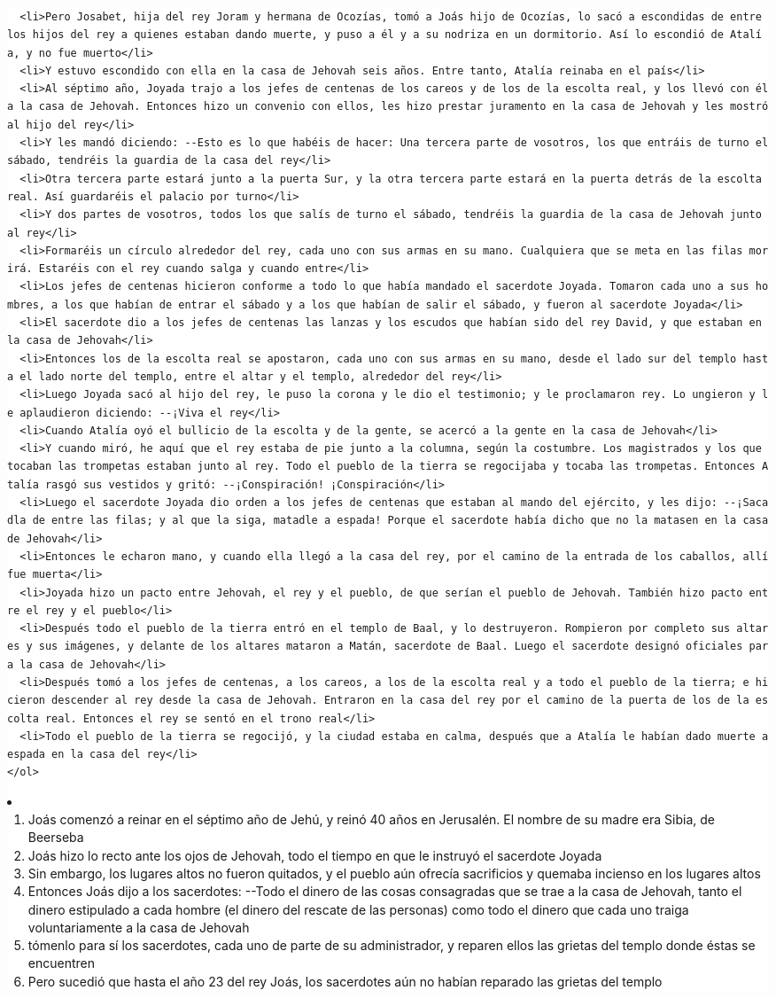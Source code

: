       <li>Pero Josabet, hija del rey Joram y hermana de Ocozías, tomó a Joás hijo de Ocozías, lo sacó a escondidas de entre los hijos del rey a quienes estaban dando muerte, y puso a él y a su nodriza en un dormitorio. Así lo escondió de Atalía, y no fue muerto</li>
      <li>Y estuvo escondido con ella en la casa de Jehovah seis años. Entre tanto, Atalía reinaba en el país</li>
      <li>Al séptimo año, Joyada trajo a los jefes de centenas de los careos y de los de la escolta real, y los llevó con él a la casa de Jehovah. Entonces hizo un convenio con ellos, les hizo prestar juramento en la casa de Jehovah y les mostró al hijo del rey</li>
      <li>Y les mandó diciendo: --Esto es lo que habéis de hacer: Una tercera parte de vosotros, los que entráis de turno el sábado, tendréis la guardia de la casa del rey</li>
      <li>Otra tercera parte estará junto a la puerta Sur, y la otra tercera parte estará en la puerta detrás de la escolta real. Así guardaréis el palacio por turno</li>
      <li>Y dos partes de vosotros, todos los que salís de turno el sábado, tendréis la guardia de la casa de Jehovah junto al rey</li>
      <li>Formaréis un círculo alrededor del rey, cada uno con sus armas en su mano. Cualquiera que se meta en las filas morirá. Estaréis con el rey cuando salga y cuando entre</li>
      <li>Los jefes de centenas hicieron conforme a todo lo que había mandado el sacerdote Joyada. Tomaron cada uno a sus hombres, a los que habían de entrar el sábado y a los que habían de salir el sábado, y fueron al sacerdote Joyada</li>
      <li>El sacerdote dio a los jefes de centenas las lanzas y los escudos que habían sido del rey David, y que estaban en la casa de Jehovah</li>
      <li>Entonces los de la escolta real se apostaron, cada uno con sus armas en su mano, desde el lado sur del templo hasta el lado norte del templo, entre el altar y el templo, alrededor del rey</li>
      <li>Luego Joyada sacó al hijo del rey, le puso la corona y le dio el testimonio; y le proclamaron rey. Lo ungieron y le aplaudieron diciendo: --¡Viva el rey</li>
      <li>Cuando Atalía oyó el bullicio de la escolta y de la gente, se acercó a la gente en la casa de Jehovah</li>
      <li>Y cuando miró, he aquí que el rey estaba de pie junto a la columna, según la costumbre. Los magistrados y los que tocaban las trompetas estaban junto al rey. Todo el pueblo de la tierra se regocijaba y tocaba las trompetas. Entonces Atalía rasgó sus vestidos y gritó: --¡Conspiración! ¡Conspiración</li>
      <li>Luego el sacerdote Joyada dio orden a los jefes de centenas que estaban al mando del ejército, y les dijo: --¡Sacadla de entre las filas; y al que la siga, matadle a espada! Porque el sacerdote había dicho que no la matasen en la casa de Jehovah</li>
      <li>Entonces le echaron mano, y cuando ella llegó a la casa del rey, por el camino de la entrada de los caballos, allí fue muerta</li>
      <li>Joyada hizo un pacto entre Jehovah, el rey y el pueblo, de que serían el pueblo de Jehovah. También hizo pacto entre el rey y el pueblo</li>
      <li>Después todo el pueblo de la tierra entró en el templo de Baal, y lo destruyeron. Rompieron por completo sus altares y sus imágenes, y delante de los altares mataron a Matán, sacerdote de Baal. Luego el sacerdote designó oficiales para la casa de Jehovah</li>
      <li>Después tomó a los jefes de centenas, a los careos, a los de la escolta real y a todo el pueblo de la tierra; e hicieron descender al rey desde la casa de Jehovah. Entraron en la casa del rey por el camino de la puerta de los de la escolta real. Entonces el rey se sentó en el trono real</li>
      <li>Todo el pueblo de la tierra se regocijó, y la ciudad estaba en calma, después que a Atalía le habían dado muerte a espada en la casa del rey</li>
    </ol>
  </li>
  <li>
    <ol>
      <li>Joás comenzó a reinar en el séptimo año de Jehú, y reinó 40 años en Jerusalén. El nombre de su madre era Sibia, de Beerseba</li>
      <li>Joás hizo lo recto ante los ojos de Jehovah, todo el tiempo en que le instruyó el sacerdote Joyada</li>
      <li>Sin embargo, los lugares altos no fueron quitados, y el pueblo aún ofrecía sacrificios y quemaba incienso en los lugares altos</li>
      <li>Entonces Joás dijo a los sacerdotes: --Todo el dinero de las cosas consagradas que se trae a la casa de Jehovah, tanto el dinero estipulado a cada hombre (el dinero del rescate de las personas) como todo el dinero que cada uno traiga voluntariamente a la casa de Jehovah</li>
      <li>tómenlo para sí los sacerdotes, cada uno de parte de su administrador, y reparen ellos las grietas del templo donde éstas se encuentren</li>
      <li>Pero sucedió que hasta el año 23 del rey Joás, los sacerdotes aún no habían reparado las grietas del templo</li>